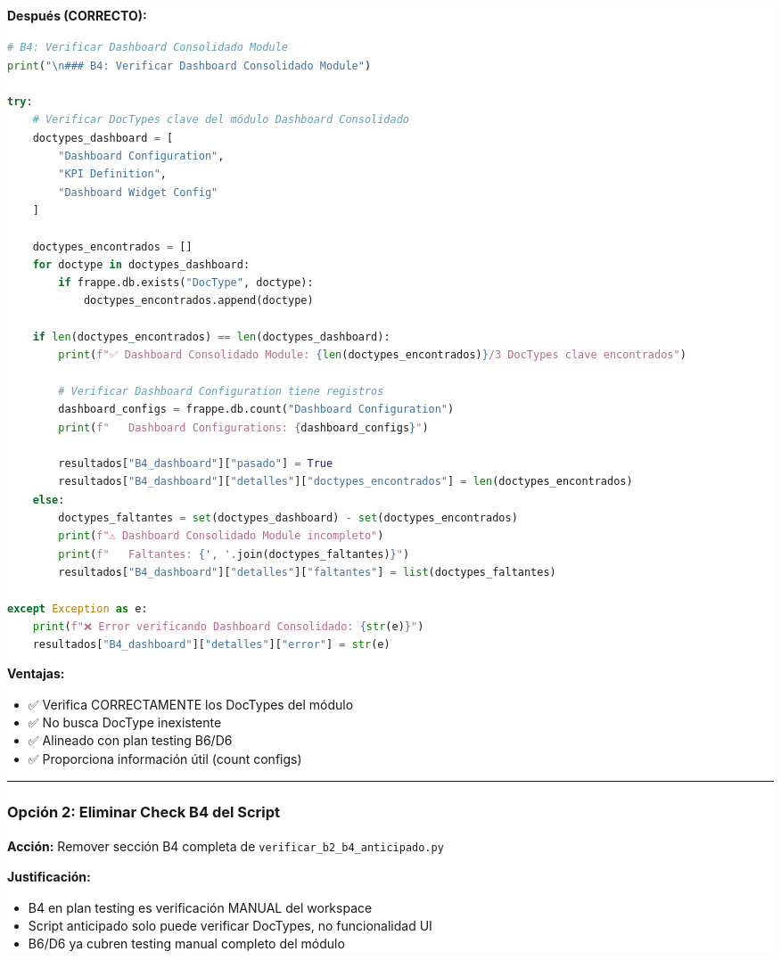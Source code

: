 **Después (CORRECTO):**
```python
# B4: Verificar Dashboard Consolidado Module
print("\n### B4: Verificar Dashboard Consolidado Module")

try:
    # Verificar DocTypes clave del módulo Dashboard Consolidado
    doctypes_dashboard = [
        "Dashboard Configuration",
        "KPI Definition",
        "Dashboard Widget Config"
    ]

    doctypes_encontrados = []
    for doctype in doctypes_dashboard:
        if frappe.db.exists("DocType", doctype):
            doctypes_encontrados.append(doctype)

    if len(doctypes_encontrados) == len(doctypes_dashboard):
        print(f"✅ Dashboard Consolidado Module: {len(doctypes_encontrados)}/3 DocTypes clave encontrados")

        # Verificar Dashboard Configuration tiene registros
        dashboard_configs = frappe.db.count("Dashboard Configuration")
        print(f"   Dashboard Configurations: {dashboard_configs}")

        resultados["B4_dashboard"]["pasado"] = True
        resultados["B4_dashboard"]["detalles"]["doctypes_encontrados"] = len(doctypes_encontrados)
    else:
        doctypes_faltantes = set(doctypes_dashboard) - set(doctypes_encontrados)
        print(f"⚠️ Dashboard Consolidado Module incompleto")
        print(f"   Faltantes: {', '.join(doctypes_faltantes)}")
        resultados["B4_dashboard"]["detalles"]["faltantes"] = list(doctypes_faltantes)

except Exception as e:
    print(f"❌ Error verificando Dashboard Consolidado: {str(e)}")
    resultados["B4_dashboard"]["detalles"]["error"] = str(e)
```

**Ventajas:**
- ✅ Verifica CORRECTAMENTE los DocTypes del módulo
- ✅ No busca DocType inexistente
- ✅ Alineado con plan testing B6/D6
- ✅ Proporciona información útil (count configs)

---

### Opción 2: Eliminar Check B4 del Script

**Acción:** Remover sección B4 completa de `verificar_b2_b4_anticipado.py`

**Justificación:**
- B4 en plan testing es verificación MANUAL del workspace
- Script anticipado solo puede verificar DocTypes, no funcionalidad UI
- B6/D6 ya cubren testing manual completo del módulo
